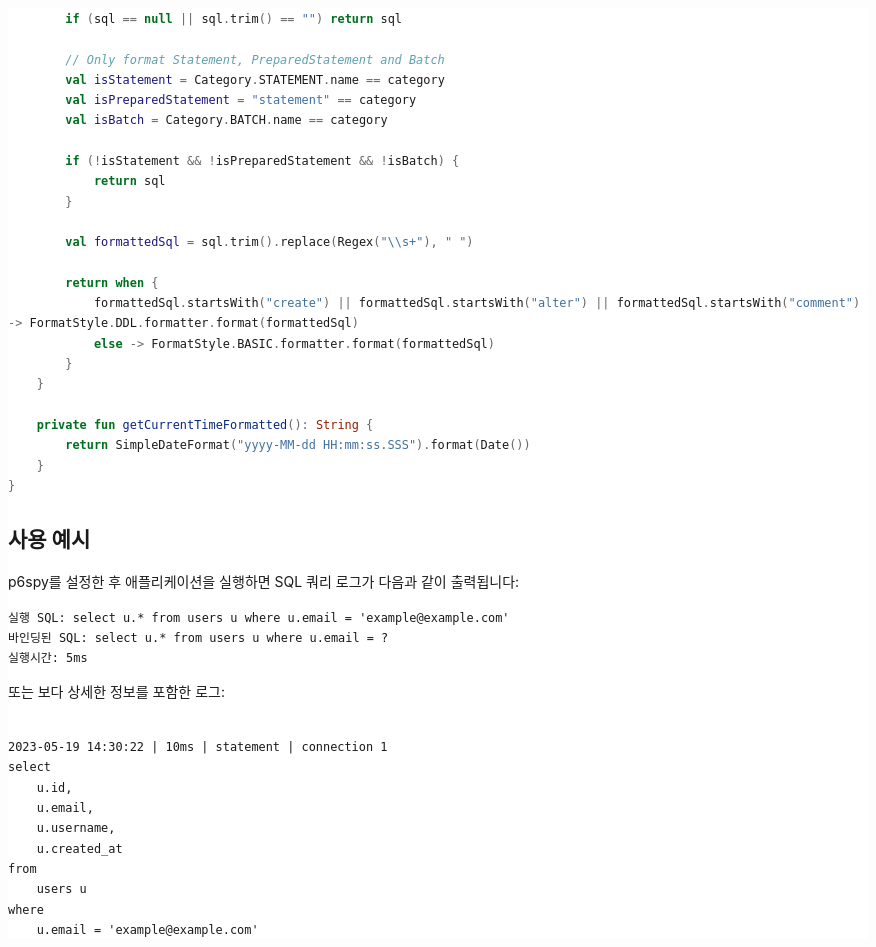 ```kotlin
        if (sql == null || sql.trim() == "") return sql

        // Only format Statement, PreparedStatement and Batch
        val isStatement = Category.STATEMENT.name == category
        val isPreparedStatement = "statement" == category
        val isBatch = Category.BATCH.name == category

        if (!isStatement && !isPreparedStatement && !isBatch) {
            return sql
        }

        val formattedSql = sql.trim().replace(Regex("\\s+"), " ")

        return when {
            formattedSql.startsWith("create") || formattedSql.startsWith("alter") || formattedSql.startsWith("comment") -> FormatStyle.DDL.formatter.format(formattedSql)
            else -> FormatStyle.BASIC.formatter.format(formattedSql)
        }
    }

    private fun getCurrentTimeFormatted(): String {
        return SimpleDateFormat("yyyy-MM-dd HH:mm:ss.SSS").format(Date())
    }
}
```

## 사용 예시

p6spy를 설정한 후 애플리케이션을 실행하면 SQL 쿼리 로그가 다음과 같이 출력됩니다:

```
실행 SQL: select u.* from users u where u.email = 'example@example.com'
바인딩된 SQL: select u.* from users u where u.email = ?
실행시간: 5ms
```

또는 보다 상세한 정보를 포함한 로그:

```

2023-05-19 14:30:22 | 10ms | statement | connection 1
select
    u.id,
    u.email,
    u.username,
    u.created_at
from
    users u
where
    u.email = 'example@example.com'

```
